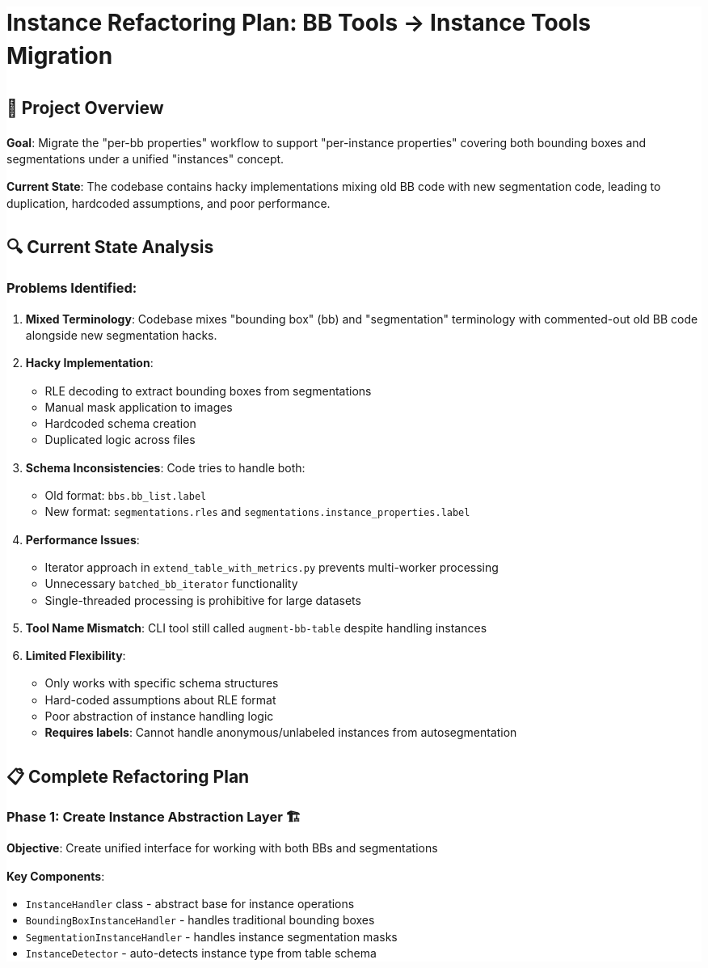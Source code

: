 # Instance Refactoring Plan: BB Tools → Instance Tools Migration

## 🎯 Project Overview

**Goal**: Migrate the "per-bb properties" workflow to support "per-instance properties" covering both bounding boxes and segmentations under a unified "instances" concept.

**Current State**: The codebase contains hacky implementations mixing old BB code with new segmentation code, leading to duplication, hardcoded assumptions, and poor performance.

## 🔍 Current State Analysis

### Problems Identified:

1. **Mixed Terminology**: Codebase mixes "bounding box" (bb) and "segmentation" terminology with commented-out old BB code alongside new segmentation hacks.

2. **Hacky Implementation**: 
   - RLE decoding to extract bounding boxes from segmentations
   - Manual mask application to images  
   - Hardcoded schema creation
   - Duplicated logic across files

3. **Schema Inconsistencies**: Code tries to handle both:
   - Old format: `bbs.bb_list.label`
   - New format: `segmentations.rles` and `segmentations.instance_properties.label`

4. **Performance Issues**: 
   - Iterator approach in `extend_table_with_metrics.py` prevents multi-worker processing
   - Unnecessary `batched_bb_iterator` functionality
   - Single-threaded processing is prohibitive for large datasets

5. **Tool Name Mismatch**: CLI tool still called `augment-bb-table` despite handling instances

6. **Limited Flexibility**: 
   - Only works with specific schema structures
   - Hard-coded assumptions about RLE format
   - Poor abstraction of instance handling logic
   - **Requires labels**: Cannot handle anonymous/unlabeled instances from autosegmentation

## 📋 Complete Refactoring Plan

### Phase 1: Create Instance Abstraction Layer 🏗️

**Objective**: Create unified interface for working with both BBs and segmentations

**Key Components**:
- `InstanceHandler` class - abstract base for instance operations
- `BoundingBoxInstanceHandler` - handles traditional bounding boxes  
- `SegmentationInstanceHandler` - handles instance segmentation masks
- `InstanceDetector` - auto-detects instance type from table schema
